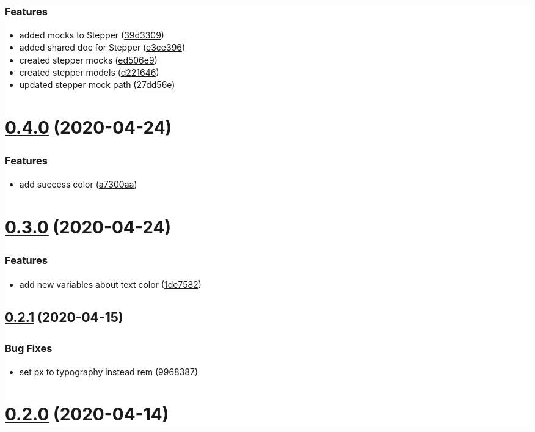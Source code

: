 
### Features

* added mocks to Stepper ([39d3309](https://github.com/juntossomosmais/venice/commit/39d3309b6acd98666781a65f494e45be8a3ec9ce))
* added shared doc for Stepper ([e3ce396](https://github.com/juntossomosmais/venice/commit/e3ce396dd3e57accd4833098cc445840cd5d32d1))
* created stepper mocks ([ed506e9](https://github.com/juntossomosmais/venice/commit/ed506e9953f1ba2337e84c823dbc949ed9a0ca2a))
* created stepper models ([d221646](https://github.com/juntossomosmais/venice/commit/d2216460912a3fe52b6db42a9552768c0c2e3549))
* updated stepper mock path ([27dd56e](https://github.com/juntossomosmais/venice/commit/27dd56ee86ed4987d6ed0e7fd3b7f030e73d6a74))





# [0.4.0](https://github.com/juntossomosmais/venice/compare/@venice/core@0.3.0...@venice/core@0.4.0) (2020-04-24)


### Features

* add success color ([a7300aa](https://github.com/juntossomosmais/venice/commit/a7300aa5509be79bf9e21a23c8b33669e1bd0510))





# [0.3.0](https://github.com/juntossomosmais/venice/compare/@venice/core@0.2.1...@venice/core@0.3.0) (2020-04-24)


### Features

* add new variables about text color ([1de7582](https://github.com/juntossomosmais/venice/commit/1de7582deae0b0f16553f192813bf4e02327f5b0))





## [0.2.1](https://github.com/juntossomosmais/venice/compare/@venice/core@0.2.0...@venice/core@0.2.1) (2020-04-15)


### Bug Fixes

* set px to typography instead rem ([9968387](https://github.com/juntossomosmais/venice/commit/9968387dae087b196c0ad19e7e9be366c489ce79))





# [0.2.0](https://github.com/juntossomosmais/venice/compare/@venice/core@0.1.0...@venice/core@0.2.0) (2020-04-14)
